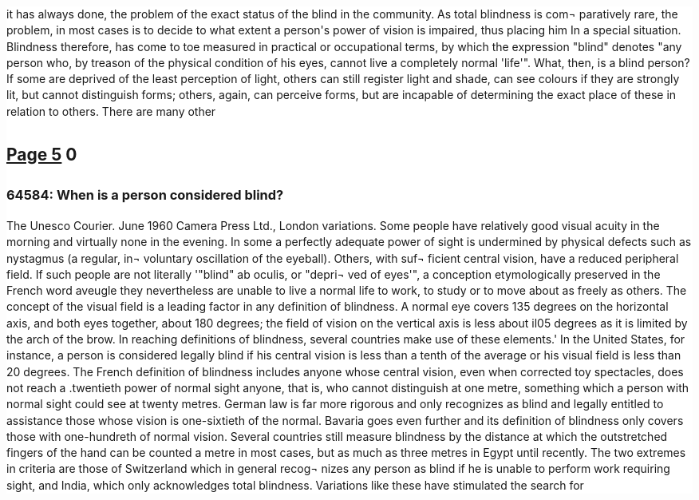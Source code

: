 it has always done, the problem of the exact status of
the blind in the community. As total blindness is com¬
paratively rare, the problem, in most cases is to decide to
what extent a person's power of vision is impaired, thus
placing him In a special situation. Blindness therefore,
has come to toe measured in practical or occupational
terms, by which the expression "blind" denotes "any
person who, by treason of the physical condition of his
eyes, cannot live a completely normal 'life'".
What, then, is a blind person? If some are deprived
of the least perception of light, others can still register
light and shade, can see colours if they are strongly lit,
but cannot distinguish forms; others, again, can perceive
forms, but are incapable of determining the exact place
of these in relation to others. There are many other

## [Page 5](064690engo.pdf#page=5) 0

### 64584: When is a person considered blind?

The Unesco Courier. June 1960
Camera Press Ltd., London
variations. Some people have relatively good visual
acuity in the morning and virtually none in the evening.
In some a perfectly adequate power of sight is undermined
by physical defects such as nystagmus (a regular, in¬
voluntary oscillation of the eyeball). Others, with suf¬
ficient central vision, have a reduced peripheral field. If
such people are not literally '"blind" ab oculis, or "depri¬
ved of eyes'", a conception etymologically preserved in the
French word aveugle they nevertheless are unable to
live a normal life to work, to study or to move about as
freely as others.
The concept of the visual field is a leading factor in any
definition of blindness. A normal eye covers 135 degrees
on the horizontal axis, and both eyes together, about
180 degrees; the field of vision on the vertical axis is
less about il05 degrees as it is limited by the arch of
the brow. In reaching definitions of blindness, several
countries make use of these elements.' In the United
States, for instance, a person is considered legally blind
if his central vision is less than a tenth of the average or
his visual field is less than 20 degrees.
The French definition of blindness includes anyone
whose central vision, even when corrected toy spectacles,
does not reach a .twentieth power of normal sight
anyone, that is, who cannot distinguish at one metre,
something which a person with normal sight could see at
twenty metres.
German law is far more rigorous and only recognizes
as blind and legally entitled to assistance those whose
vision is one-sixtieth of the normal. Bavaria goes even
further and its definition of blindness only covers those
with one-hundreth of normal vision.
Several countries still measure blindness by the distance
at which the outstretched fingers of the hand can be
counted a metre in most cases, but as much as three
metres in Egypt until recently. The two extremes in
criteria are those of Switzerland which in general recog¬
nizes any person as blind if he is unable to perform
work requiring sight, and India, which only acknowledges
total blindness.
Variations like these have stimulated the search for